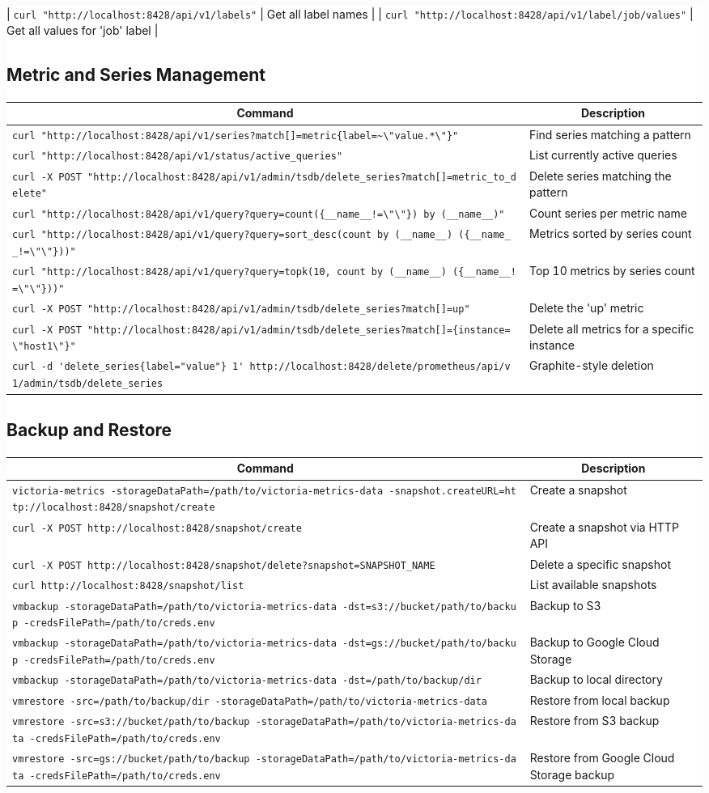 | `curl "http://localhost:8428/api/v1/labels"` | Get all label names |
| `curl "http://localhost:8428/api/v1/label/job/values"` | Get all values for 'job' label |

## Metric and Series Management

| Command | Description |
|---------|-------------|
| `curl "http://localhost:8428/api/v1/series?match[]=metric{label=~\"value.*\"}"` | Find series matching a pattern |
| `curl "http://localhost:8428/api/v1/status/active_queries"` | List currently active queries |
| `curl -X POST "http://localhost:8428/api/v1/admin/tsdb/delete_series?match[]=metric_to_delete"` | Delete series matching the pattern |
| `curl "http://localhost:8428/api/v1/query?query=count({__name__!=\"\"}) by (__name__)"` | Count series per metric name |
| `curl "http://localhost:8428/api/v1/query?query=sort_desc(count by (__name__) ({__name__!=\"\"}))"` | Metrics sorted by series count |
| `curl "http://localhost:8428/api/v1/query?query=topk(10, count by (__name__) ({__name__!=\"\"}))"` | Top 10 metrics by series count |
| `curl -X POST "http://localhost:8428/api/v1/admin/tsdb/delete_series?match[]=up"` | Delete the 'up' metric |
| `curl -X POST "http://localhost:8428/api/v1/admin/tsdb/delete_series?match[]={instance=\"host1\"}"` | Delete all metrics for a specific instance |
| `curl -d 'delete_series{label="value"} 1' http://localhost:8428/delete/prometheus/api/v1/admin/tsdb/delete_series` | Graphite-style deletion |

## Backup and Restore

| Command | Description |
|---------|-------------|
| `victoria-metrics -storageDataPath=/path/to/victoria-metrics-data -snapshot.createURL=http://localhost:8428/snapshot/create` | Create a snapshot |
| `curl -X POST http://localhost:8428/snapshot/create` | Create a snapshot via HTTP API |
| `curl -X POST http://localhost:8428/snapshot/delete?snapshot=SNAPSHOT_NAME` | Delete a specific snapshot |
| `curl http://localhost:8428/snapshot/list` | List available snapshots |
| `vmbackup -storageDataPath=/path/to/victoria-metrics-data -dst=s3://bucket/path/to/backup -credsFilePath=/path/to/creds.env` | Backup to S3 |
| `vmbackup -storageDataPath=/path/to/victoria-metrics-data -dst=gs://bucket/path/to/backup -credsFilePath=/path/to/creds.env` | Backup to Google Cloud Storage |
| `vmbackup -storageDataPath=/path/to/victoria-metrics-data -dst=/path/to/backup/dir` | Backup to local directory |
| `vmrestore -src=/path/to/backup/dir -storageDataPath=/path/to/victoria-metrics-data` | Restore from local backup |
| `vmrestore -src=s3://bucket/path/to/backup -storageDataPath=/path/to/victoria-metrics-data -credsFilePath=/path/to/creds.env` | Restore from S3 backup |
| `vmrestore -src=gs://bucket/path/to/backup -storageDataPath=/path/to/victoria-metrics-data -credsFilePath=/path/to/creds.env` | Restore from Google Cloud Storage backup |
